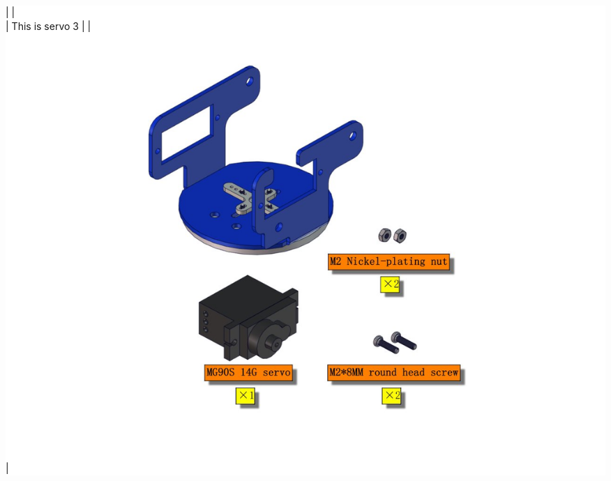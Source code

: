 |                                                  |                                                  
| This is servo 3                                  |
|![](media/e8a0115a595279d2cc6689ef30ef6bbb.jpeg) |